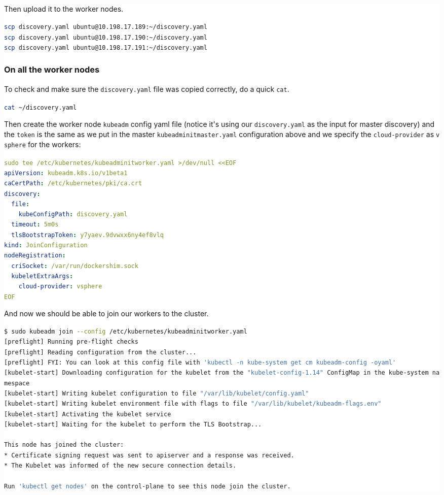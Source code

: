 Then upload it to the worker nodes.

```sh
scp discovery.yaml ubuntu@10.198.17.189:~/discovery.yaml
scp discovery.yaml ubuntu@10.198.17.190:~/discovery.yaml
scp discovery.yaml ubuntu@10.198.17.191:~/discovery.yaml
```

### On all the worker nodes

To check and make sure the `discovery.yaml` file was copied correctly, do a quick `cat`.

```sh
cat ~/discovery.yaml
```

Then create the worker node `kubeadm` config yaml file (notice it's using our `discovery.yaml` as the input for master discovery) and the `token` is the same as we put in the master `kubeadminitmaster.yaml` configuration above and we specify the `cloud-provider` as `vsphere` for the workers:

```yaml
sudo tee /etc/kubernetes/kubeadminitworker.yaml >/dev/null <<EOF
apiVersion: kubeadm.k8s.io/v1beta1
caCertPath: /etc/kubernetes/pki/ca.crt
discovery:
  file:
    kubeConfigPath: discovery.yaml
  timeout: 5m0s
  tlsBootstrapToken: y7yaev.9dvwxx6ny4ef8vlq
kind: JoinConfiguration
nodeRegistration:
  criSocket: /var/run/dockershim.sock
  kubeletExtraArgs:
    cloud-provider: vsphere
EOF
```

And now we should be able to join our workers to the cluster.

```sh
$ sudo kubeadm join --config /etc/kubernetes/kubeadminitworker.yaml
[preflight] Running pre-flight checks
[preflight] Reading configuration from the cluster...
[preflight] FYI: You can look at this config file with 'kubectl -n kube-system get cm kubeadm-config -oyaml'
[kubelet-start] Downloading configuration for the kubelet from the "kubelet-config-1.14" ConfigMap in the kube-system namespace
[kubelet-start] Writing kubelet configuration to file "/var/lib/kubelet/config.yaml"
[kubelet-start] Writing kubelet environment file with flags to file "/var/lib/kubelet/kubeadm-flags.env"
[kubelet-start] Activating the kubelet service
[kubelet-start] Waiting for the kubelet to perform the TLS Bootstrap...

This node has joined the cluster:
* Certificate signing request was sent to apiserver and a response was received.
* The Kubelet was informed of the new secure connection details.

Run 'kubectl get nodes' on the control-plane to see this node join the cluster.
```
